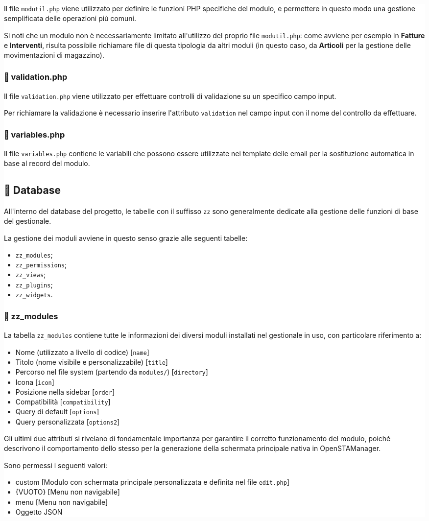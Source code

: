 Il file `modutil.php` viene utilizzato per definire le funzioni PHP specifiche del modulo, e permettere in questo modo una gestione semplificata delle operazioni più comuni.

Si noti che un modulo non è necessariamente limitato all'utilizzo del proprio file `modutil.php`: come avviene per esempio in **Fatture** e **Interventi**, risulta possibile richiamare file di questa tipologia da altri moduli (in questo caso, da **Articoli** per la gestione delle movimentazioni di magazzino).

### 📒 validation.php

Il file `validation.php` viene utilizzato per effettuare controlli di validazione su un specifico campo input.

Per richiamare la validazione è necessario inserire l'attributo `validation` nel campo input con il nome del controllo da effettuare.

### 📒 variables.php

Il file `variables.php` contiene le variabili che possono essere utilizzate nei template delle email per la sostituzione automatica in base al record del modulo.

## 📒 Database

All'interno del database del progetto, le tabelle con il suffisso `zz` sono generalmente dedicate alla gestione delle funzioni di base del gestionale.

La gestione dei moduli avviene in questo senso grazie alle seguenti tabelle:

* `zz_modules`;
* `zz_permissions`;
* `zz_views`;
* `zz_plugins`;
* `zz_widgets`.

### 📒 zz\_modules

La tabella `zz_modules` contiene tutte le informazioni dei diversi moduli installati nel gestionale in uso, con particolare riferimento a:

* Nome (utilizzato a livello di codice) \[`name`]
* Titolo (nome visibile e personalizzabile) \[`title`]
* Percorso nel file system (partendo da `modules/`) \[`directory`]
* Icona \[`icon`]
* Posizione nella sidebar \[`order`]
* Compatibilità \[`compatibility`]
* Query di default \[`options`]
* Query personalizzata \[`options2`]

Gli ultimi due attributi si rivelano di fondamentale importanza per garantire il corretto funzionamento del modulo, poiché descrivono il comportamento dello stesso per la generazione della schermata principale nativa in OpenSTAManager.

Sono permessi i seguenti valori:

* custom \[Modulo con schermata principale personalizzata e definita nel file `edit.php`]
* {VUOTO} \[Menu non navigabile]
* menu \[Menu non navigabile]
* Oggetto JSON

